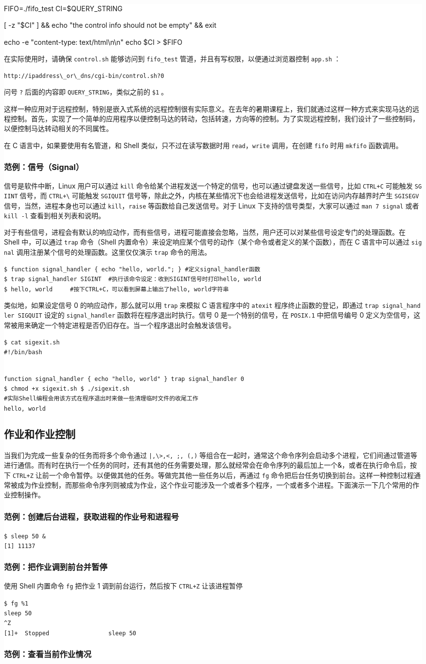 FIFO=./fifo_test
CI=$QUERY_STRING

[ -z "$CI" ] &amp;&amp; echo "the control info should not be empty" &amp;&amp; exit

echo -e "content-type: text/html\n\n"
echo $CI &gt; $FIFO
</code></pre>
<p>在实际使用时，请确保 <code>control.sh</code> 能够访问到 <code>fifo_test</code> 管道，并且有写权限，以便通过浏览器控制 <code>app.sh</code> ：</p>
<pre><code>http://ipaddress\_or\_dns/cgi-bin/control.sh?0
</code></pre>
<p>问号 <code>?</code> 后面的内容即 <code>QUERY_STRING</code>，类似之前的 <code>$1</code> 。</p>
<p>这样一种应用对于远程控制，特别是嵌入式系统的远程控制很有实际意义。在去年的暑期课程上，我们就通过这样一种方式来实现马达的远程控制。首先，实现了一个简单的应用程序以便控制马达的转动，包括转速，方向等的控制。为了实现远程控制，我们设计了一些控制码，以便控制马达转动相关的不同属性。</p>
<p>在 C 语言中，如果要使用有名管道，和 Shell 类似，只不过在读写数据时用 <code>read</code>，<code>write</code> 调用，在创建 <code>fifo</code> 时用 <code>mkfifo</code> 函数调用。</p>
<p><span id="toc_10579_14683_22"></span></p>
<h3 id="范例信号signal">范例：信号（Signal）</h3>
<p>信号是软件中断，Linux 用户可以通过 <code>kill</code> 命令给某个进程发送一个特定的信号，也可以通过键盘发送一些信号，比如 <code>CTRL+C</code> 可能触发 <code>SGIINT</code> 信号，而 <code>CTRL+\</code> 可能触发 <code>SGIQUIT</code> 信号等，除此之外，内核在某些情况下也会给进程发送信号，比如在访问内存越界时产生 <code>SGISEGV</code> 信号，当然，进程本身也可以通过 <code>kill</code>，<code>raise</code> 等函数给自己发送信号。对于 Linux 下支持的信号类型，大家可以通过 <code>man 7 signal</code> 或者 <code>kill -l</code> 查看到相关列表和说明。</p>
<p>对于有些信号，进程会有默认的响应动作，而有些信号，进程可能直接会忽略，当然，用户还可以对某些信号设定专门的处理函数。在 Shell 中，可以通过 <code>trap</code> 命令（Shell 内置命令）来设定响应某个信号的动作（某个命令或者定义的某个函数），而在 C 语言中可以通过 <code>signal</code> 调用注册某个信号的处理函数。这里仅仅演示 <code>trap</code> 命令的用法。</p>
<pre><code>$ function signal_handler { echo "hello, world."; } #定义signal_handler函数
$ trap signal_handler SIGINT  #执行该命令设定：收到SIGINT信号时打印hello, world
$ hello, world     #按下CTRL+C，可以看到屏幕上输出了hello, world字符串
</code></pre>
<p>类似地，如果设定信号 0 的响应动作，那么就可以用 <code>trap</code> 来模拟 C 语言程序中的 <code>atexit</code> 程序终止函数的登记，即通过 <code>trap signal_handler SIGQUIT</code> 设定的 <code>signal_handler</code> 函数将在程序退出时执行。信号 0 是一个特别的信号，在 <code>POSIX.1</code> 中把信号编号 0 定义为空信号，这常被用来确定一个特定进程是否仍旧存在。当一个程序退出时会触发该信号。</p>
<pre><code>$ cat sigexit.sh
#!/bin/bash

function signal_handler {
	echo "hello, world"
}
trap signal_handler 0
$ chmod +x sigexit.sh
$ ./sigexit.sh    #实际Shell编程会用该方式在程序退出时来做一些清理临时文件的收尾工作
hello, world
</code></pre>
<p><span id="toc_10579_14683_23"></span></p>
<h2 id="作业和作业控制">作业和作业控制</h2>
<p>当我们为完成一些复杂的任务而将多个命令通过 <code>|,\&gt;,&lt;, ;, (,)</code> 等组合在一起时，通常这个命令序列会启动多个进程，它们间通过管道等进行通信。而有时在执行一个任务的同时，还有其他的任务需要处理，那么就经常会在命令序列的最后加上一个&amp;，或者在执行命令后，按下 <code>CTRL+Z</code> 让前一个命令暂停。以便做其他的任务。等做完其他一些任务以后，再通过 <code>fg</code> 命令把后台任务切换到前台。这样一种控制过程通常被成为作业控制，而那些命令序列则被成为作业，这个作业可能涉及一个或者多个程序，一个或者多个进程。下面演示一下几个常用的作业控制操作。</p>
<p><span id="toc_10579_14683_24"></span></p>
<h3 id="范例创建后台进程获取进程的作业号和进程号">范例：创建后台进程，获取进程的作业号和进程号</h3>
<pre><code>$ sleep 50 &amp;
[1] 11137
</code></pre>
<p><span id="toc_10579_14683_25"></span></p>
<h3 id="范例把作业调到前台并暂停">范例：把作业调到前台并暂停</h3>
<p>使用 Shell 内置命令 <code>fg</code> 把作业 1 调到前台运行，然后按下 <code>CTRL+Z</code> 让该进程暂停</p>
<pre><code>$ fg %1
sleep 50
^Z
[1]+  Stopped                 sleep 50
</code></pre>
<p><span id="toc_10579_14683_26"></span></p>
<h3 id="范例查看当前作业情况">范例：查看当前作业情况</h3>